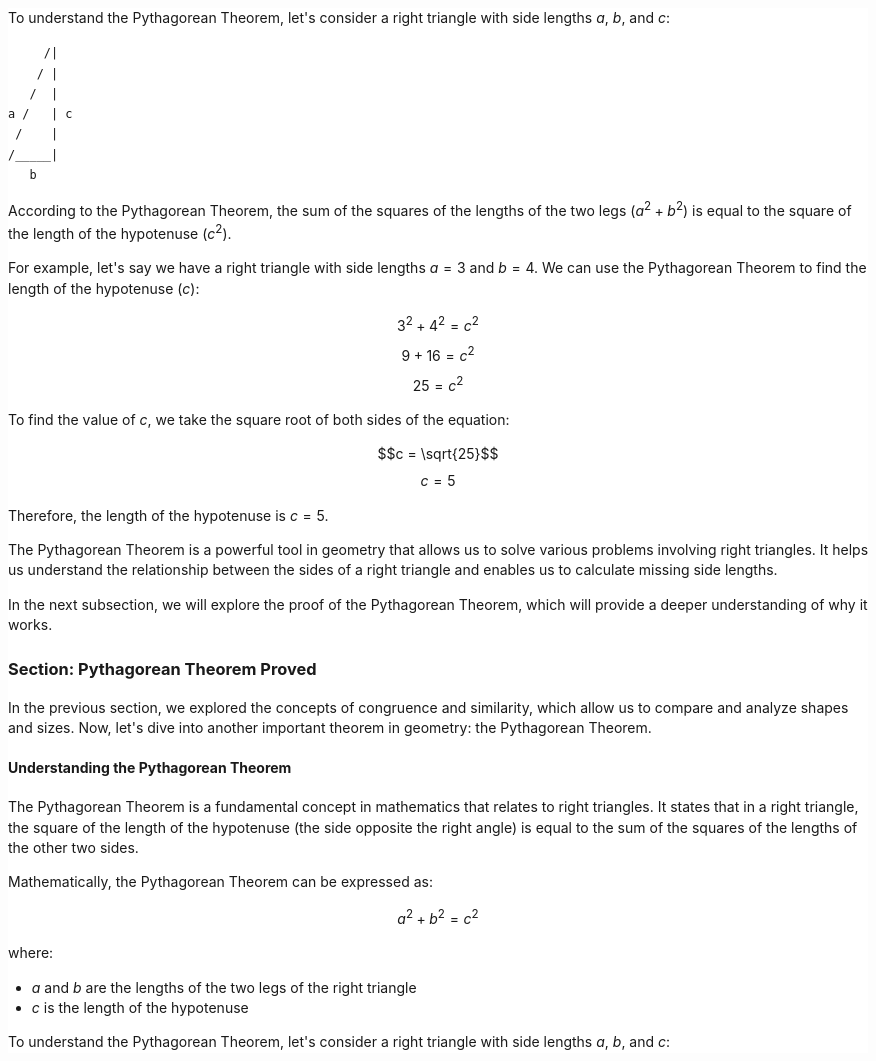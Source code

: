 To understand the Pythagorean Theorem, let's consider a right triangle with side lengths $a$, $b$, and $c$:

```
     /|
    / |
   /  |
a /   | c
 /    |
/_____|
   b
```

According to the Pythagorean Theorem, the sum of the squares of the lengths of the two legs ($a^2 + b^2$) is equal to the square of the length of the hypotenuse ($c^2$).

For example, let's say we have a right triangle with side lengths $a = 3$ and $b = 4$. We can use the Pythagorean Theorem to find the length of the hypotenuse ($c$):

$$3^2 + 4^2 = c^2$$
$$9 + 16 = c^2$$
$$25 = c^2$$

To find the value of $c$, we take the square root of both sides of the equation:

$$c = \sqrt{25}$$
$$c = 5$$

Therefore, the length of the hypotenuse is $c = 5$.

The Pythagorean Theorem is a powerful tool in geometry that allows us to solve various problems involving right triangles. It helps us understand the relationship between the sides of a right triangle and enables us to calculate missing side lengths.

In the next subsection, we will explore the proof of the Pythagorean Theorem, which will provide a deeper understanding of why it works.

### Section: Pythagorean Theorem Proved

In the previous section, we explored the concepts of congruence and similarity, which allow us to compare and analyze shapes and sizes. Now, let's dive into another important theorem in geometry: the Pythagorean Theorem.

#### Understanding the Pythagorean Theorem

The Pythagorean Theorem is a fundamental concept in mathematics that relates to right triangles. It states that in a right triangle, the square of the length of the hypotenuse (the side opposite the right angle) is equal to the sum of the squares of the lengths of the other two sides.

Mathematically, the Pythagorean Theorem can be expressed as:

$$a^2 + b^2 = c^2$$

where:
- $a$ and $b$ are the lengths of the two legs of the right triangle
- $c$ is the length of the hypotenuse

To understand the Pythagorean Theorem, let's consider a right triangle with side lengths $a$, $b$, and $c$:
